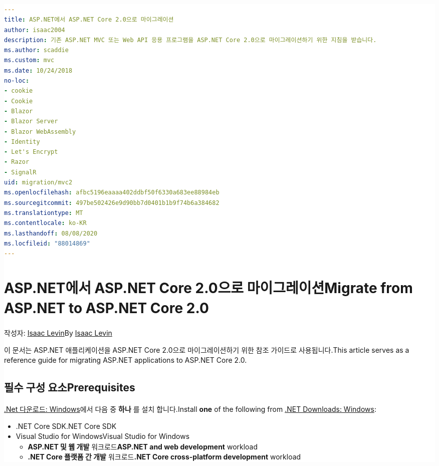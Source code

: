 ```yaml
---
title: ASP.NET에서 ASP.NET Core 2.0으로 마이그레이션
author: isaac2004
description: 기존 ASP.NET MVC 또는 Web API 응용 프로그램을 ASP.NET Core 2.0으로 마이그레이션하기 위한 지침을 받습니다.
ms.author: scaddie
ms.custom: mvc
ms.date: 10/24/2018
no-loc:
- cookie
- Cookie
- Blazor
- Blazor Server
- Blazor WebAssembly
- Identity
- Let's Encrypt
- Razor
- SignalR
uid: migration/mvc2
ms.openlocfilehash: afbc5196eaaaa402ddbf50f6330a683ee88984eb
ms.sourcegitcommit: 497be502426e9d90bb7d0401b1b9f74b6a384682
ms.translationtype: MT
ms.contentlocale: ko-KR
ms.lasthandoff: 08/08/2020
ms.locfileid: "88014869"
---
```

# <a name="migrate-from-aspnet-to-aspnet-core-20"></a><span data-ttu-id="e4d1a-103">ASP.NET에서 ASP.NET Core 2.0으로 마이그레이션</span><span class="sxs-lookup"><span data-stu-id="e4d1a-103">Migrate from ASP.NET to ASP.NET Core 2.0</span></span>

<span data-ttu-id="e4d1a-104">작성자: [Isaac Levin](https://isaaclevin.com)</span><span class="sxs-lookup"><span data-stu-id="e4d1a-104">By [Isaac Levin](https://isaaclevin.com)</span></span>

<span data-ttu-id="e4d1a-105">이 문서는 ASP.NET 애플리케이션을 ASP.NET Core 2.0으로 마이그레이션하기 위한 참조 가이드로 사용됩니다.</span><span class="sxs-lookup"><span data-stu-id="e4d1a-105">This article serves as a reference guide for migrating ASP.NET applications to ASP.NET Core 2.0.</span></span>

## <a name="prerequisites"></a><span data-ttu-id="e4d1a-106">필수 구성 요소</span><span class="sxs-lookup"><span data-stu-id="e4d1a-106">Prerequisites</span></span>

<span data-ttu-id="e4d1a-107">[.Net 다운로드: Windows](https://dotnet.microsoft.com/download)에서 다음 중 **하나** 를 설치 합니다.</span><span class="sxs-lookup"><span data-stu-id="e4d1a-107">Install **one** of the following from [.NET Downloads: Windows](https://dotnet.microsoft.com/download):</span></span>

* <span data-ttu-id="e4d1a-108">.NET Core SDK</span><span class="sxs-lookup"><span data-stu-id="e4d1a-108">.NET Core SDK</span></span>
* <span data-ttu-id="e4d1a-109">Visual Studio for Windows</span><span class="sxs-lookup"><span data-stu-id="e4d1a-109">Visual Studio for Windows</span></span>
  * <span data-ttu-id="e4d1a-110">**ASP.NET 및 웹 개발** 워크로드</span><span class="sxs-lookup"><span data-stu-id="e4d1a-110">**ASP.NET and web development** workload</span></span>
  * <span data-ttu-id="e4d1a-111">**.NET Core 플랫폼 간 개발** 워크로드</span><span class="sxs-lookup"><span data-stu-id="e4d1a-111">**.NET Core cross-platform development** workload</span></span>
